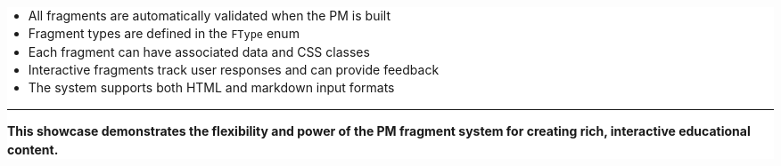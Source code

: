 - All fragments are automatically validated when the PM is built
- Fragment types are defined in the `FType` enum
- Each fragment can have associated data and CSS classes
- Interactive fragments track user responses and can provide feedback
- The system supports both HTML and markdown input formats

---

**This showcase demonstrates the flexibility and power of the PM fragment system for creating rich, interactive educational content.**
